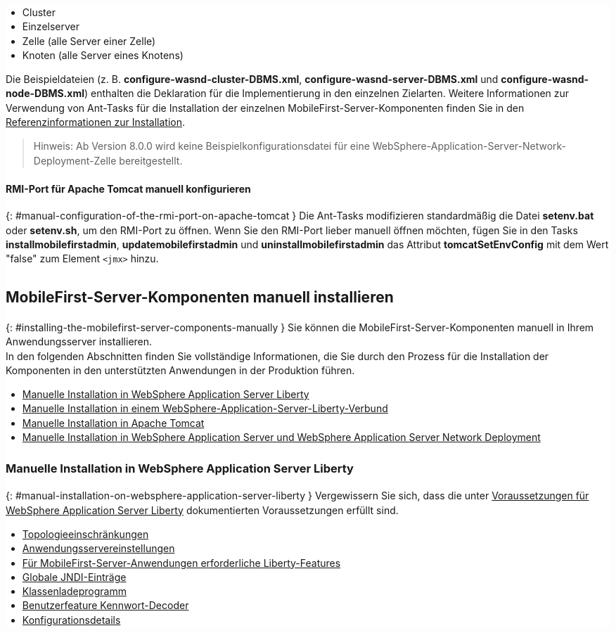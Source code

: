 * Cluster
* Einzelserver
* Zelle (alle Server einer Zelle)
* Knoten (alle Server eines Knotens)

Die Beispieldateien (z. B.
**configure-wasnd-cluster-DBMS.xml**,
**configure-wasnd-server-DBMS.xml**
und **configure-wasnd-node-DBMS.xml**) enthalten die Deklaration für die Implementierung in den einzelnen Zielarten. Weitere Informationen
zur Verwendung von Ant-Tasks für die Installation der einzelnen MobileFirst-Server-Komponenten finden Sie in den
[Referenzinformationen zur Installation](../installation-reference).

> Hinweis: Ab
Version 8.0.0 wird keine Beispielkonfigurationsdatei für eine WebSphere-Application-Server-Network-Deployment-Zelle
bereitgestellt. 


#### RMI-Port für Apache Tomcat manuell konfigurieren
{: #manual-configuration-of-the-rmi-port-on-apache-tomcat }
Die Ant-Tasks modifizieren standardmäßig die Datei **setenv.bat** oder
**setenv.sh**, um den RMI-Port zu öffnen. Wenn Sie den RMI-Port lieber manuell öffnen möchten, fügen Sie in den Tasks **installmobilefirstadmin**, **updatemobilefirstadmin** und **uninstallmobilefirstadmin** das Attribut **tomcatSetEnvConfig** mit dem Wert "false" zum Element `<jmx>` hinzu. 

## MobileFirst-Server-Komponenten manuell installieren
{: #installing-the-mobilefirst-server-components-manually }
Sie können die MobileFirst-Server-Komponenten manuell in Ihrem Anwendungsserver installieren.   
In den folgenden Abschnitten finden Sie vollständige Informationen, die Sie durch den Prozess für die Installation der
Komponenten in den unterstützten Anwendungen in der Produktion führen. 

* [Manuelle Installation in WebSphere Application Server Liberty](#manual-installation-on-websphere-application-server-liberty)
* [Manuelle Installation in einem WebSphere-Application-Server-Liberty-Verbund](#manual-installation-on-websphere-application-server-liberty-collective)
* [Manuelle Installation in Apache Tomcat](#manual-installation-on-apache-tomcat)
* [Manuelle Installation in WebSphere Application Server und WebSphere Application Server Network Deployment](#manual-installation-on-websphere-application-server-and-websphere-application-server-network-deployment)

### Manuelle Installation in WebSphere Application Server Liberty
{: #manual-installation-on-websphere-application-server-liberty }
Vergewissern Sie sich, dass die unter [Voraussetzungen für WebSphere Application Server Liberty](#websphere-application-server-liberty-prerequisites) dokumentierten Voraussetzungen erfüllt sind. 

* [Topologieeinschränkungen](#topology-constraints)
* [Anwendungsservereinstellungen](#application-server-settings)
* [Für MobileFirst-Server-Anwendungen erforderliche Liberty-Features](#liberty-features-required-by-the-mobilefirst-server-applications)
* [Globale JNDI-Einträge](#global-jndi-entries)
* [Klassenladeprogramm](#class-loader)
* [Benutzerfeature Kennwort-Decoder](#password-decoder-user-feature)
* [Konfigurationsdetails](#configuration-details-liberty)
